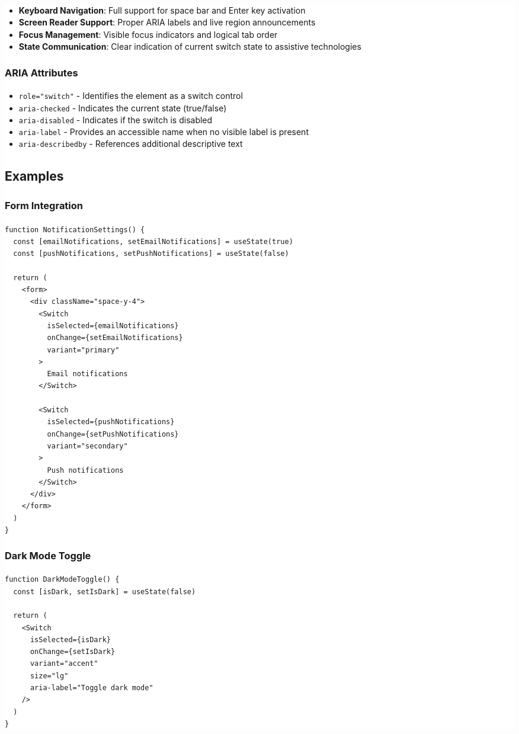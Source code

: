 - **Keyboard Navigation**: Full support for space bar and Enter key activation
- **Screen Reader Support**: Proper ARIA labels and live region announcements
- **Focus Management**: Visible focus indicators and logical tab order
- **State Communication**: Clear indication of current switch state to assistive technologies

### ARIA Attributes

- `role="switch"` - Identifies the element as a switch control
- `aria-checked` - Indicates the current state (true/false)
- `aria-disabled` - Indicates if the switch is disabled
- `aria-label` - Provides an accessible name when no visible label is present
- `aria-describedby` - References additional descriptive text

## Examples

### Form Integration

```tsx
function NotificationSettings() {
  const [emailNotifications, setEmailNotifications] = useState(true)
  const [pushNotifications, setPushNotifications] = useState(false)
  
  return (
    <form>
      <div className="space-y-4">
        <Switch
          isSelected={emailNotifications}
          onChange={setEmailNotifications}
          variant="primary"
        >
          Email notifications
        </Switch>
        
        <Switch
          isSelected={pushNotifications}
          onChange={setPushNotifications}
          variant="secondary"
        >
          Push notifications
        </Switch>
      </div>
    </form>
  )
}
```

### Dark Mode Toggle

```tsx
function DarkModeToggle() {
  const [isDark, setIsDark] = useState(false)
  
  return (
    <Switch
      isSelected={isDark}
      onChange={setIsDark}
      variant="accent"
      size="lg"
      aria-label="Toggle dark mode"
    />
  )
}
```
